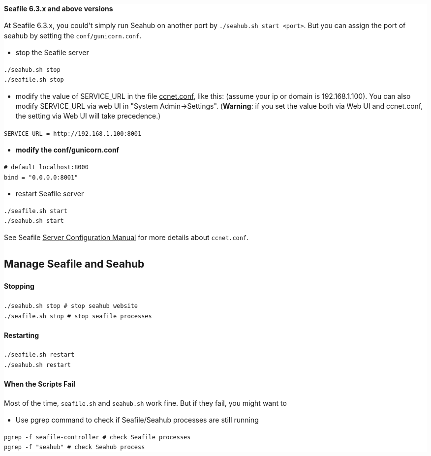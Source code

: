 **Seafile 6.3.x and above versions**

At Seafile 6.3.x, you could't simply run Seahub on another port by `./seahub.sh start <port>`. But you can assign the port of seahub by setting the `conf/gunicorn.conf`.

- stop the Seafile server
```
./seahub.sh stop
./seafile.sh stop
```

- modify the value of SERVICE_URL in the file [ccnet.conf](../config/ccnet-conf.md), like this: (assume your ip or domain is 192.168.1.100). You can also modify SERVICE_URL via web UI in "System Admin->Settings". (**Warning**: if you set the value both via Web UI and ccnet.conf, the setting via Web UI will take precedence.)

```
SERVICE_URL = http://192.168.1.100:8001
```

- **modify the conf/gunicorn.conf**

```
# default localhost:8000
bind = "0.0.0.0:8001"
```

- restart Seafile server
```
./seafile.sh start
./seahub.sh start
```

See Seafile [Server Configuration Manual](../config/ccnet-conf.md) for more details about ``ccnet.conf``.

## Manage Seafile and Seahub
#### Stopping
```
./seahub.sh stop # stop seahub website
./seafile.sh stop # stop seafile processes
```
#### Restarting
```
./seafile.sh restart
./seahub.sh restart
```
#### When the Scripts Fail

Most of the time, `seafile.sh` and `seahub.sh` work fine. But if they fail, you might want to

- Use pgrep command to check if Seafile/Seahub processes are still running
```
pgrep -f seafile-controller # check Seafile processes
pgrep -f "seahub" # check Seahub process
```
